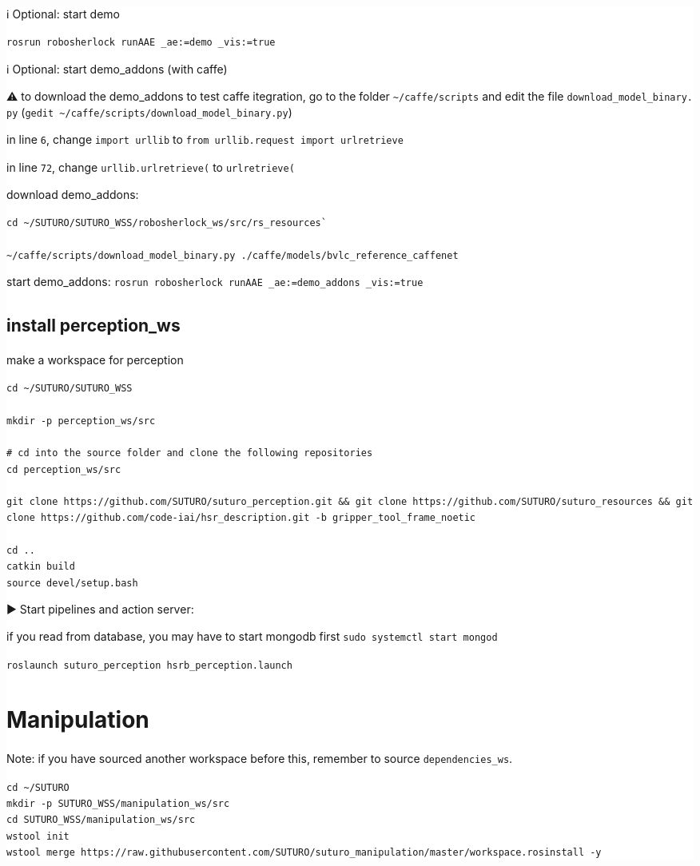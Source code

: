 
ℹ️ Optional: start demo

`rosrun robosherlock runAAE _ae:=demo _vis:=true`

ℹ️ Optional: start demo_addons (with caffe)

⚠️ to download the demo_addons to test caffe itegration, go to the folder `~/caffe/scripts` and edit the file `download_model_binary.py` (`gedit ~/caffe/scripts/download_model_binary.py`)

in line `6`, change `import urllib` to `from urllib.request import urlretrieve`

in line `72`, change `urllib.urlretrieve(` to `urlretrieve(`

download demo_addons:

 ```
cd ~/SUTURO/SUTURO_WSS/robosherlock_ws/src/rs_resources`

~/caffe/scripts/download_model_binary.py ./caffe/models/bvlc_reference_caffenet
```

start demo_addons:
`rosrun robosherlock runAAE _ae:=demo_addons _vis:=true`


## install perception_ws

make a workspace for perception
```
cd ~/SUTURO/SUTURO_WSS

mkdir -p perception_ws/src

# cd into the source folder and clone the following repositories
cd perception_ws/src

git clone https://github.com/SUTURO/suturo_perception.git && git clone https://github.com/SUTURO/suturo_resources && git clone https://github.com/code-iai/hsr_description.git -b gripper_tool_frame_noetic

cd ..
catkin build
source devel/setup.bash
```

 ▶️ Start pipelines and action server:

if you read from database, you may have to start mongodb first 
`sudo systemctl start mongod`

`roslaunch suturo_perception hsrb_perception.launch`

# Manipulation
Note: if you have sourced another workspace before this, remember to source `dependencies_ws`.
```
cd ~/SUTURO
mkdir -p SUTURO_WSS/manipulation_ws/src
cd SUTURO_WSS/manipulation_ws/src
wstool init
wstool merge https://raw.githubusercontent.com/SUTURO/suturo_manipulation/master/workspace.rosinstall -y
```

